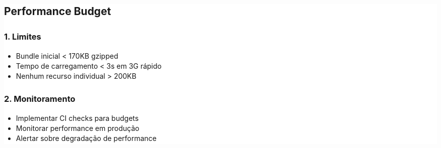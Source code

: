 ## Performance Budget

### 1. Limites
- Bundle inicial < 170KB gzipped
- Tempo de carregamento < 3s em 3G rápido
- Nenhum recurso individual > 200KB

### 2. Monitoramento
- Implementar CI checks para budgets
- Monitorar performance em produção
- Alertar sobre degradação de performance